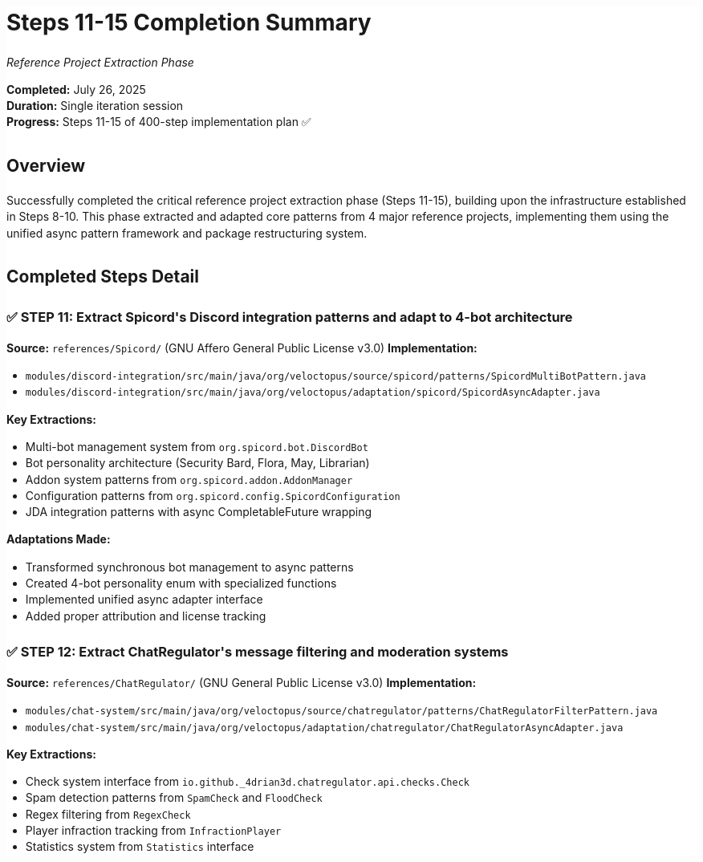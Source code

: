 # Steps 11-15 Completion Summary
*Reference Project Extraction Phase*

**Completed:** July 26, 2025  
**Duration:** Single iteration session  
**Progress:** Steps 11-15 of 400-step implementation plan ✅

## Overview

Successfully completed the critical reference project extraction phase (Steps 11-15), building upon the infrastructure established in Steps 8-10. This phase extracted and adapted core patterns from 4 major reference projects, implementing them using the unified async pattern framework and package restructuring system.

## Completed Steps Detail

### ✅ **STEP 11**: Extract Spicord's Discord integration patterns and adapt to 4-bot architecture
**Source:** `references/Spicord/` (GNU Affero General Public License v3.0)
**Implementation:** 
- `modules/discord-integration/src/main/java/org/veloctopus/source/spicord/patterns/SpicordMultiBotPattern.java`
- `modules/discord-integration/src/main/java/org/veloctopus/adaptation/spicord/SpicordAsyncAdapter.java`

**Key Extractions:**
- Multi-bot management system from `org.spicord.bot.DiscordBot`
- Bot personality architecture (Security Bard, Flora, May, Librarian)
- Addon system patterns from `org.spicord.addon.AddonManager`
- Configuration patterns from `org.spicord.config.SpicordConfiguration`
- JDA integration patterns with async CompletableFuture wrapping

**Adaptations Made:**
- Transformed synchronous bot management to async patterns
- Created 4-bot personality enum with specialized functions
- Implemented unified async adapter interface
- Added proper attribution and license tracking

### ✅ **STEP 12**: Extract ChatRegulator's message filtering and moderation systems
**Source:** `references/ChatRegulator/` (GNU General Public License v3.0)
**Implementation:**
- `modules/chat-system/src/main/java/org/veloctopus/source/chatregulator/patterns/ChatRegulatorFilterPattern.java`
- `modules/chat-system/src/main/java/org/veloctopus/adaptation/chatregulator/ChatRegulatorAsyncAdapter.java`

**Key Extractions:**
- Check system interface from `io.github._4drian3d.chatregulator.api.checks.Check`
- Spam detection patterns from `SpamCheck` and `FloodCheck`
- Regex filtering from `RegexCheck`
- Player infraction tracking from `InfractionPlayer`
- Statistics system from `Statistics` interface
